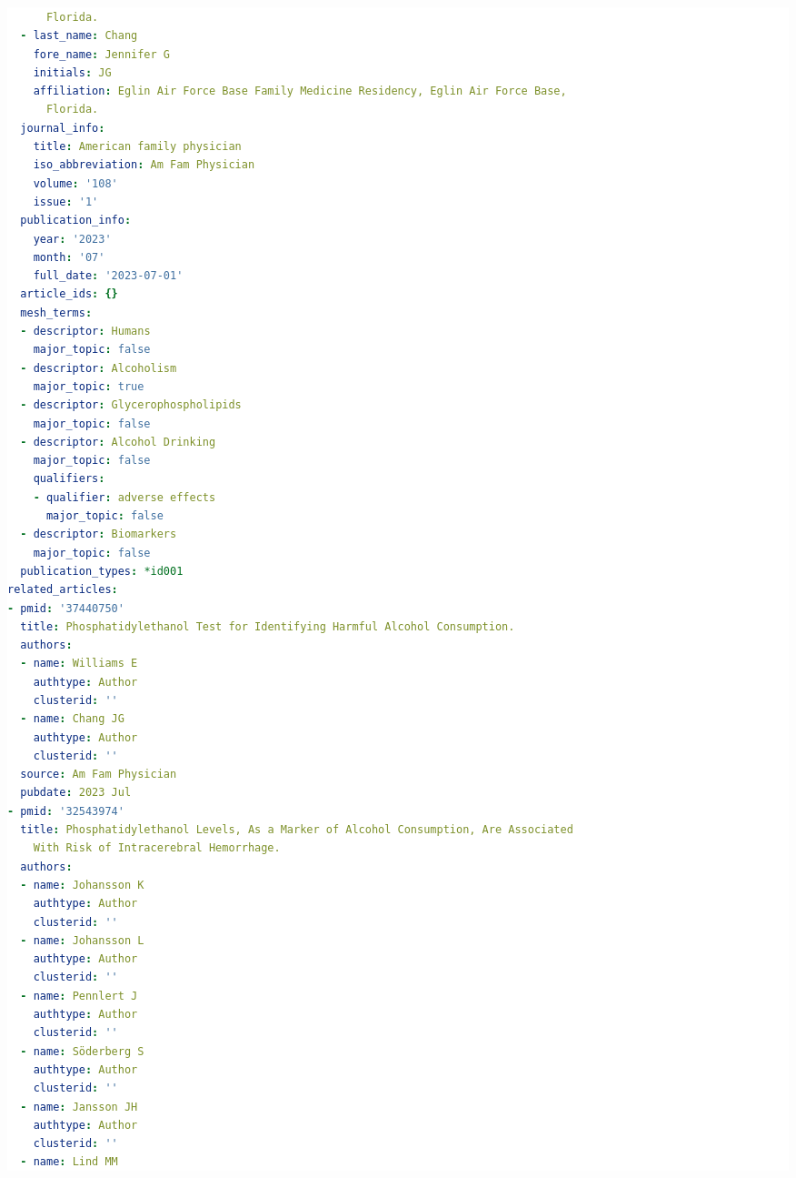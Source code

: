 ```yaml
      Florida.
  - last_name: Chang
    fore_name: Jennifer G
    initials: JG
    affiliation: Eglin Air Force Base Family Medicine Residency, Eglin Air Force Base,
      Florida.
  journal_info:
    title: American family physician
    iso_abbreviation: Am Fam Physician
    volume: '108'
    issue: '1'
  publication_info:
    year: '2023'
    month: '07'
    full_date: '2023-07-01'
  article_ids: {}
  mesh_terms:
  - descriptor: Humans
    major_topic: false
  - descriptor: Alcoholism
    major_topic: true
  - descriptor: Glycerophospholipids
    major_topic: false
  - descriptor: Alcohol Drinking
    major_topic: false
    qualifiers:
    - qualifier: adverse effects
      major_topic: false
  - descriptor: Biomarkers
    major_topic: false
  publication_types: *id001
related_articles:
- pmid: '37440750'
  title: Phosphatidylethanol Test for Identifying Harmful Alcohol Consumption.
  authors:
  - name: Williams E
    authtype: Author
    clusterid: ''
  - name: Chang JG
    authtype: Author
    clusterid: ''
  source: Am Fam Physician
  pubdate: 2023 Jul
- pmid: '32543974'
  title: Phosphatidylethanol Levels, As a Marker of Alcohol Consumption, Are Associated
    With Risk of Intracerebral Hemorrhage.
  authors:
  - name: Johansson K
    authtype: Author
    clusterid: ''
  - name: Johansson L
    authtype: Author
    clusterid: ''
  - name: Pennlert J
    authtype: Author
    clusterid: ''
  - name: Söderberg S
    authtype: Author
    clusterid: ''
  - name: Jansson JH
    authtype: Author
    clusterid: ''
  - name: Lind MM
```